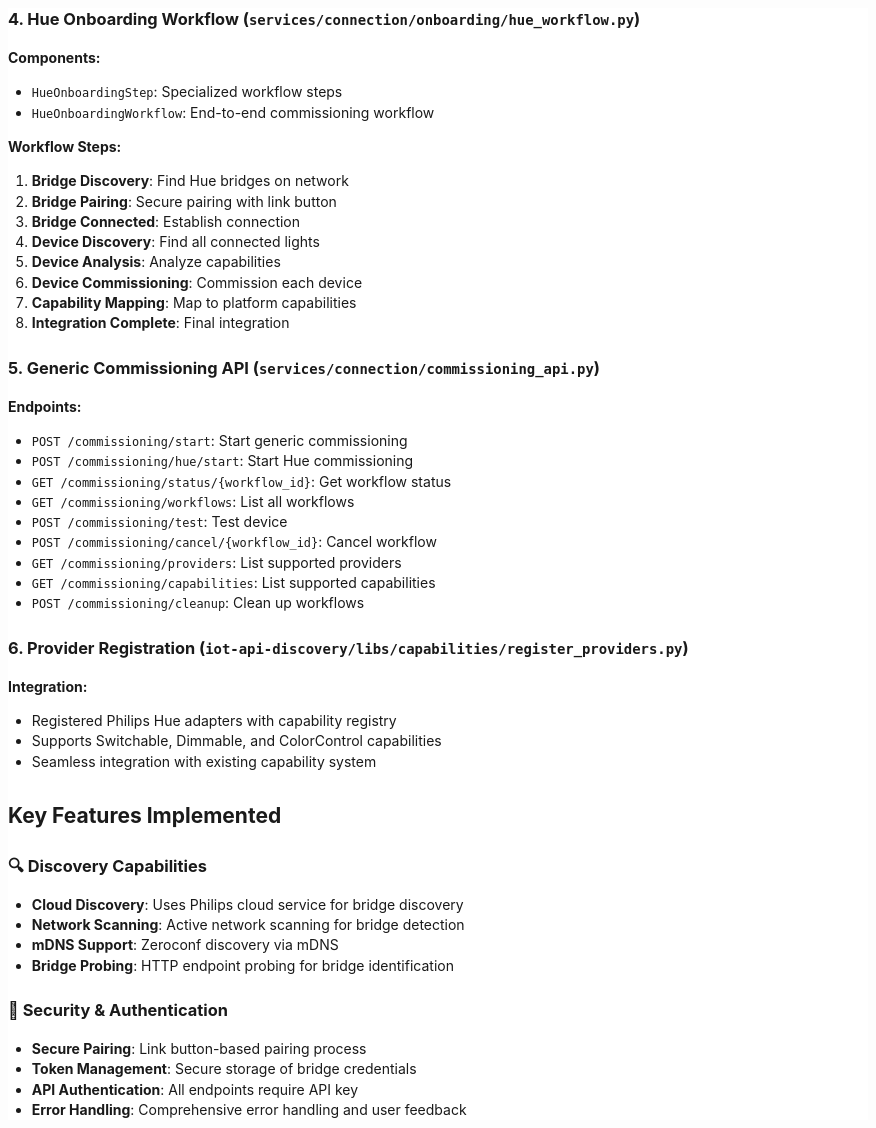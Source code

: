 ### 4. Hue Onboarding Workflow (`services/connection/onboarding/hue_workflow.py`)

**Components:**
- `HueOnboardingStep`: Specialized workflow steps
- `HueOnboardingWorkflow`: End-to-end commissioning workflow

**Workflow Steps:**
1. **Bridge Discovery**: Find Hue bridges on network
2. **Bridge Pairing**: Secure pairing with link button
3. **Bridge Connected**: Establish connection
4. **Device Discovery**: Find all connected lights
5. **Device Analysis**: Analyze capabilities
6. **Device Commissioning**: Commission each device
7. **Capability Mapping**: Map to platform capabilities
8. **Integration Complete**: Final integration

### 5. Generic Commissioning API (`services/connection/commissioning_api.py`)

**Endpoints:**
- `POST /commissioning/start`: Start generic commissioning
- `POST /commissioning/hue/start`: Start Hue commissioning
- `GET /commissioning/status/{workflow_id}`: Get workflow status
- `GET /commissioning/workflows`: List all workflows
- `POST /commissioning/test`: Test device
- `POST /commissioning/cancel/{workflow_id}`: Cancel workflow
- `GET /commissioning/providers`: List supported providers
- `GET /commissioning/capabilities`: List supported capabilities
- `POST /commissioning/cleanup`: Clean up workflows

### 6. Provider Registration (`iot-api-discovery/libs/capabilities/register_providers.py`)

**Integration:**
- Registered Philips Hue adapters with capability registry
- Supports Switchable, Dimmable, and ColorControl capabilities
- Seamless integration with existing capability system

## Key Features Implemented

### 🔍 **Discovery Capabilities**
- **Cloud Discovery**: Uses Philips cloud service for bridge discovery
- **Network Scanning**: Active network scanning for bridge detection
- **mDNS Support**: Zeroconf discovery via mDNS
- **Bridge Probing**: HTTP endpoint probing for bridge identification

### 🔐 **Security & Authentication**
- **Secure Pairing**: Link button-based pairing process
- **Token Management**: Secure storage of bridge credentials
- **API Authentication**: All endpoints require API key
- **Error Handling**: Comprehensive error handling and user feedback
